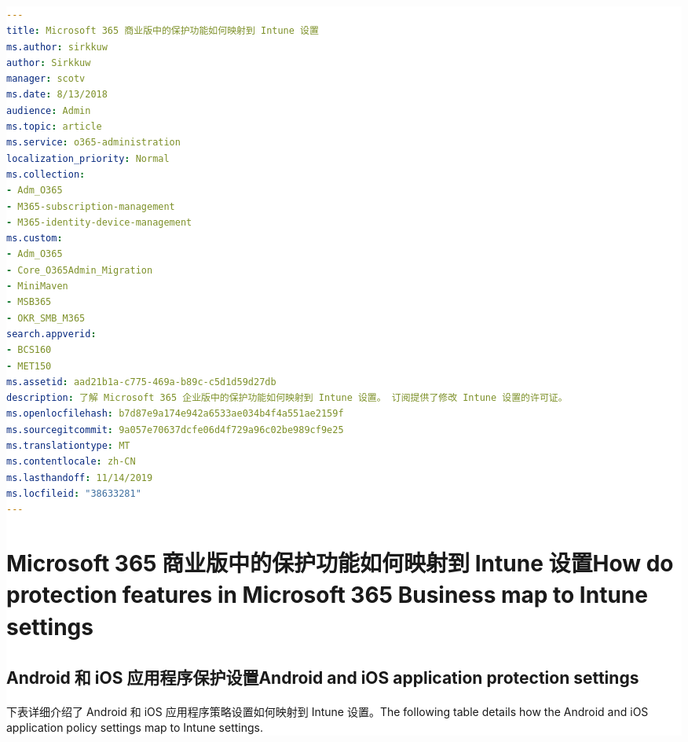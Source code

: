 ```yaml
---
title: Microsoft 365 商业版中的保护功能如何映射到 Intune 设置
ms.author: sirkkuw
author: Sirkkuw
manager: scotv
ms.date: 8/13/2018
audience: Admin
ms.topic: article
ms.service: o365-administration
localization_priority: Normal
ms.collection:
- Adm_O365
- M365-subscription-management
- M365-identity-device-management
ms.custom:
- Adm_O365
- Core_O365Admin_Migration
- MiniMaven
- MSB365
- OKR_SMB_M365
search.appverid:
- BCS160
- MET150
ms.assetid: aad21b1a-c775-469a-b89c-c5d1d59d27db
description: 了解 Microsoft 365 企业版中的保护功能如何映射到 Intune 设置。 订阅提供了修改 Intune 设置的许可证。
ms.openlocfilehash: b7d87e9a174e942a6533ae034b4f4a551ae2159f
ms.sourcegitcommit: 9a057e70637dcfe06d4f729a96c02be989cf9e25
ms.translationtype: MT
ms.contentlocale: zh-CN
ms.lasthandoff: 11/14/2019
ms.locfileid: "38633281"
---
```

# <a name="how-do-protection-features-in-microsoft-365-business-map-to-intune-settings"></a><span data-ttu-id="bdc1b-104">Microsoft 365 商业版中的保护功能如何映射到 Intune 设置</span><span class="sxs-lookup"><span data-stu-id="bdc1b-104">How do protection features in Microsoft 365 Business map to Intune settings</span></span>

## <a name="android-and-ios-application-protection-settings"></a><span data-ttu-id="bdc1b-105">Android 和 iOS 应用程序保护设置</span><span class="sxs-lookup"><span data-stu-id="bdc1b-105">Android and iOS application protection settings</span></span>

<span data-ttu-id="bdc1b-106">下表详细介绍了 Android 和 iOS 应用程序策略设置如何映射到 Intune 设置。</span><span class="sxs-lookup"><span data-stu-id="bdc1b-106">The following table details how the Android and iOS application policy settings map to Intune settings.</span></span>
  